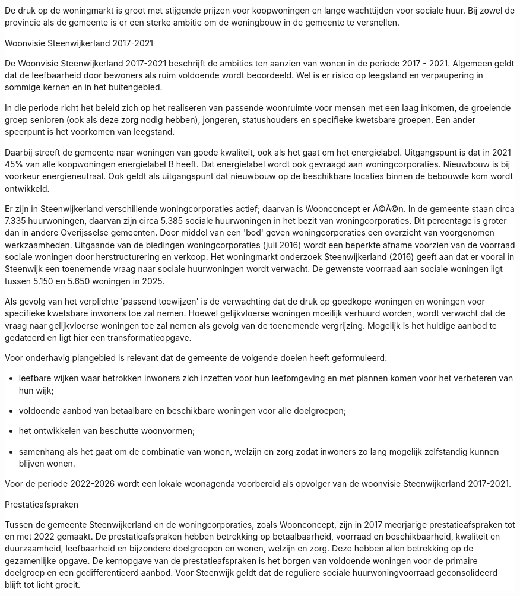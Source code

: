 De druk op de woningmarkt is groot met stijgende prijzen voor koopwoningen en lange wachttijden voor sociale huur. Bij zowel de provincie als de gemeente is er een sterke ambitie om de woningbouw in de gemeente te versnellen.

Woonvisie Steenwijkerland 2017\-2021

De Woonvisie Steenwijkerland 2017\-2021 beschrijft de ambities ten aanzien van wonen in de periode 2017 \- 2021\. Algemeen geldt dat de leefbaarheid door bewoners als ruim voldoende wordt beoordeeld. Wel is er risico op leegstand en verpaupering in sommige kernen en in het buitengebied.

In die periode richt het beleid zich op het realiseren van passende woonruimte voor mensen met een laag inkomen, de groeiende groep senioren (ook als deze zorg nodig hebben), jongeren, statushouders en specifieke kwetsbare groepen. Een ander speerpunt is het voorkomen van leegstand.

Daarbij streeft de gemeente naar woningen van goede kwaliteit, ook als het gaat om het energielabel. Uitgangspunt is dat in 2021 45% van alle koopwoningen energielabel B heeft. Dat energielabel wordt ook gevraagd aan woningcorporaties. Nieuwbouw is bij voorkeur energieneutraal. Ook geldt als uitgangspunt dat nieuwbouw op de beschikbare locaties binnen de bebouwde kom wordt ontwikkeld.

Er zijn in Steenwijkerland verschillende woningcorporaties actief; daarvan is Woonconcept er Ã©Ã©n. In de gemeente staan circa 7\.335 huurwoningen, daarvan zijn circa 5\.385 sociale huurwoningen in het bezit van woningcorporaties. Dit percentage is groter dan in andere Overijsselse gemeenten. Door middel van een 'bod' geven woningcorporaties een overzicht van voorgenomen werkzaamheden. Uitgaande van de biedingen woningcorporaties (juli 2016\) wordt een beperkte afname voorzien van de voorraad sociale woningen door herstructurering en verkoop. Het woningmarkt onderzoek Steenwijkerland (2016\) geeft aan dat er vooral in Steenwijk een toenemende vraag naar sociale huurwoningen wordt verwacht. De gewenste voorraad aan sociale woningen ligt tussen 5\.150 en 5\.650 woningen in 2025\.

Als gevolg van het verplichte 'passend toewijzen' is de verwachting dat de druk op goedkope woningen en woningen voor specifieke kwetsbare inwoners toe zal nemen. Hoewel gelijkvloerse woningen moeilijk verhuurd worden, wordt verwacht dat de vraag naar gelijkvloerse woningen toe zal nemen als gevolg van de toenemende vergrijzing. Mogelijk is het huidige aanbod te gedateerd en ligt hier een transformatieopgave.

Voor onderhavig plangebied is relevant dat de gemeente de volgende doelen heeft geformuleerd:

* leefbare wijken waar betrokken inwoners zich inzetten voor hun leefomgeving en met plannen komen voor het verbeteren van hun wijk;

* voldoende aanbod van betaalbare en beschikbare woningen voor alle doelgroepen;

* het ontwikkelen van beschutte woonvormen;

* samenhang als het gaat om de combinatie van wonen, welzijn en zorg zodat inwoners zo lang mogelijk zelfstandig kunnen blijven wonen.

Voor de periode 2022\-2026 wordt een lokale woonagenda voorbereid als opvolger van de woonvisie Steenwijkerland 2017\-2021\.

Prestatieafspraken

Tussen de gemeente Steenwijkerland en de woningcorporaties, zoals Woonconcept, zijn in 2017 meerjarige prestatieafspraken tot en met 2022 gemaakt. De prestatieafspraken hebben betrekking op betaalbaarheid, voorraad en beschikbaarheid, kwaliteit en duurzaamheid, leefbaarheid en bijzondere doelgroepen en wonen, welzijn en zorg. Deze hebben allen betrekking op de gezamenlijke opgave. De kernopgave van de prestatieafspraken is het borgen van voldoende woningen voor de primaire doelgroep en een gedifferentieerd aanbod. Voor Steenwijk geldt dat de reguliere sociale huurwoningvoorraad geconsolideerd blijft tot licht groeit.
